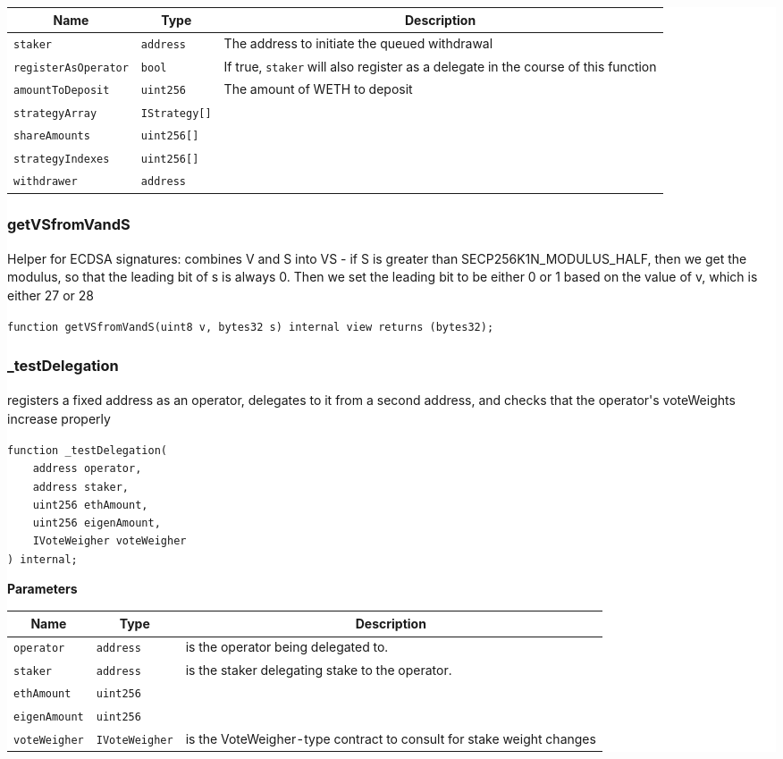 |Name|Type|Description|
|----|----|-----------|
|`staker`|`address`|The address to initiate the queued withdrawal|
|`registerAsOperator`|`bool`|If true, `staker` will also register as a delegate in the course of this function|
|`amountToDeposit`|`uint256`|The amount of WETH to deposit|
|`strategyArray`|`IStrategy[]`||
|`shareAmounts`|`uint256[]`||
|`strategyIndexes`|`uint256[]`||
|`withdrawer`|`address`||


### getVSfromVandS

Helper for ECDSA signatures: combines V and S into VS - if S is greater than SECP256K1N_MODULUS_HALF, then we
get the modulus, so that the leading bit of s is always 0.  Then we set the leading
bit to be either 0 or 1 based on the value of v, which is either 27 or 28


```solidity
function getVSfromVandS(uint8 v, bytes32 s) internal view returns (bytes32);
```

### _testDelegation

registers a fixed address as an operator, delegates to it from a second address,
and checks that the operator's voteWeights increase properly


```solidity
function _testDelegation(
    address operator,
    address staker,
    uint256 ethAmount,
    uint256 eigenAmount,
    IVoteWeigher voteWeigher
) internal;
```
**Parameters**

|Name|Type|Description|
|----|----|-----------|
|`operator`|`address`|is the operator being delegated to.|
|`staker`|`address`|is the staker delegating stake to the operator.|
|`ethAmount`|`uint256`||
|`eigenAmount`|`uint256`||
|`voteWeigher`|`IVoteWeigher`|is the VoteWeigher-type contract to consult for stake weight changes|
